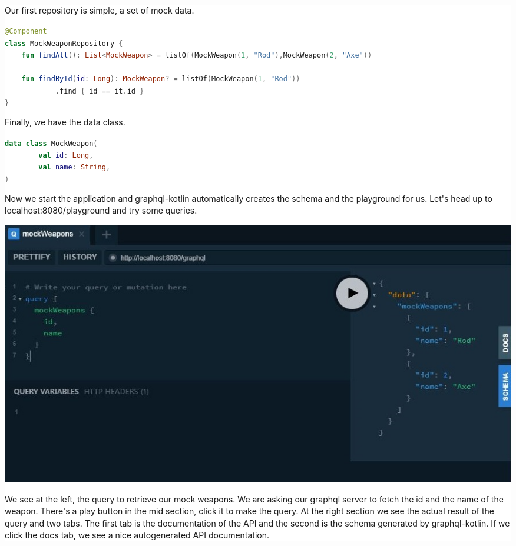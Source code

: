Our first repository is simple, a set of mock data.

``` kotlin
@Component
class MockWeaponRepository {
    fun findAll(): List<MockWeapon> = listOf(MockWeapon(1, "Rod"),MockWeapon(2, "Axe"))

    fun findById(id: Long): MockWeapon? = listOf(MockWeapon(1, "Rod"))
            .find { id == it.id }
}
```

Finally, we have the data class.

``` kotlin
data class MockWeapon(
        val id: Long,
        val name: String,
)
```

Now we start the application and graphql-kotlin automatically creates the schema and the playground
for us. Let's head up to localhost:8080/playground and try some queries.

![graphql-kotlin playground](src/main/resources/images/playground1.JPG)

We see at the left, the query to retrieve our mock weapons. We are asking our graphql server to
fetch the id and the name of the weapon. There's a play button in the mid section, click it to make the query.
At the right section we see the actual result of the query and two tabs. The first tab is the documentation
of the API and the second is the schema generated by graphql-kotlin. If we click the docs tab, we see a nice
autogenerated API documentation.
